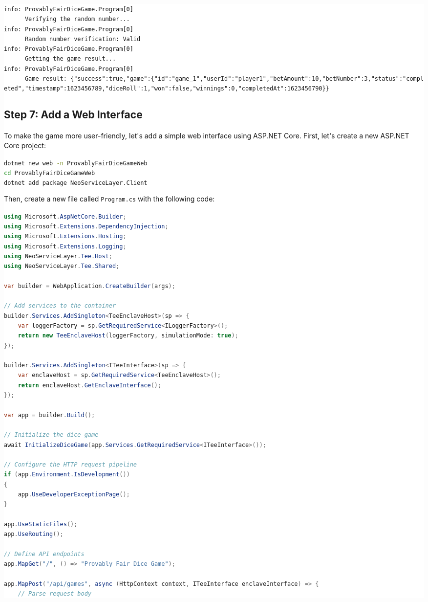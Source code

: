 ```
info: ProvablyFairDiceGame.Program[0]
      Verifying the random number...
info: ProvablyFairDiceGame.Program[0]
      Random number verification: Valid
info: ProvablyFairDiceGame.Program[0]
      Getting the game result...
info: ProvablyFairDiceGame.Program[0]
      Game result: {"success":true,"game":{"id":"game_1","userId":"player1","betAmount":10,"betNumber":3,"status":"completed","timestamp":1623456789,"diceRoll":1,"won":false,"winnings":0,"completedAt":1623456790}}
```

## Step 7: Add a Web Interface

To make the game more user-friendly, let's add a simple web interface using ASP.NET Core. First, let's create a new ASP.NET Core project:

```bash
dotnet new web -n ProvablyFairDiceGameWeb
cd ProvablyFairDiceGameWeb
dotnet add package NeoServiceLayer.Client
```

Then, create a new file called `Program.cs` with the following code:

```csharp
using Microsoft.AspNetCore.Builder;
using Microsoft.Extensions.DependencyInjection;
using Microsoft.Extensions.Hosting;
using Microsoft.Extensions.Logging;
using NeoServiceLayer.Tee.Host;
using NeoServiceLayer.Tee.Shared;

var builder = WebApplication.CreateBuilder(args);

// Add services to the container
builder.Services.AddSingleton<TeeEnclaveHost>(sp => {
    var loggerFactory = sp.GetRequiredService<ILoggerFactory>();
    return new TeeEnclaveHost(loggerFactory, simulationMode: true);
});

builder.Services.AddSingleton<ITeeInterface>(sp => {
    var enclaveHost = sp.GetRequiredService<TeeEnclaveHost>();
    return enclaveHost.GetEnclaveInterface();
});

var app = builder.Build();

// Initialize the dice game
await InitializeDiceGame(app.Services.GetRequiredService<ITeeInterface>());

// Configure the HTTP request pipeline
if (app.Environment.IsDevelopment())
{
    app.UseDeveloperExceptionPage();
}

app.UseStaticFiles();
app.UseRouting();

// Define API endpoints
app.MapGet("/", () => "Provably Fair Dice Game");

app.MapPost("/api/games", async (HttpContext context, ITeeInterface enclaveInterface) => {
    // Parse request body
```